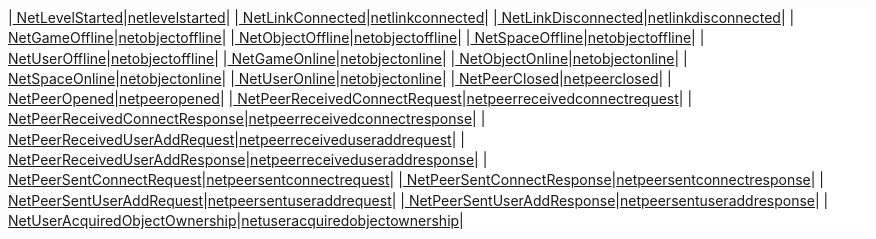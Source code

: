 |[ NetLevelStarted](https://plasmaengine.github.io/PlasmaDocs/Plasma1/C++/code_reference/event_reference.md#netlevelstarted)|[netlevelstarted](https://plasmaengine.github.io/PlasmaDocs/Plasma1/C++/code_reference/class_reference/netlevelstarted.md)|
|[ NetLinkConnected](https://plasmaengine.github.io/PlasmaDocs/Plasma1/C++/code_reference/event_reference.md#netlinkconnected)|[netlinkconnected](https://plasmaengine.github.io/PlasmaDocs/Plasma1/C++/code_reference/class_reference/netlinkconnected.md)|
|[ NetLinkDisconnected](https://plasmaengine.github.io/PlasmaDocs/Plasma1/C++/code_reference/event_reference.md#netlinkdisconnected)|[netlinkdisconnected](https://plasmaengine.github.io/PlasmaDocs/Plasma1/C++/code_reference/class_reference/netlinkdisconnected.md)|
|[ NetGameOffline](https://plasmaengine.github.io/PlasmaDocs/Plasma1/C++/code_reference/event_reference.md#netgameoffline)|[netobjectoffline](https://plasmaengine.github.io/PlasmaDocs/Plasma1/C++/code_reference/class_reference/netobjectoffline.md)|
|[ NetObjectOffline](https://plasmaengine.github.io/PlasmaDocs/Plasma1/C++/code_reference/event_reference.md#netobjectoffline)|[netobjectoffline](https://plasmaengine.github.io/PlasmaDocs/Plasma1/C++/code_reference/class_reference/netobjectoffline.md)|
|[ NetSpaceOffline](https://plasmaengine.github.io/PlasmaDocs/Plasma1/C++/code_reference/event_reference.md#netspaceoffline)|[netobjectoffline](https://plasmaengine.github.io/PlasmaDocs/Plasma1/C++/code_reference/class_reference/netobjectoffline.md)|
|[ NetUserOffline](https://plasmaengine.github.io/PlasmaDocs/Plasma1/C++/code_reference/event_reference.md#netuseroffline)|[netobjectoffline](https://plasmaengine.github.io/PlasmaDocs/Plasma1/C++/code_reference/class_reference/netobjectoffline.md)|
|[ NetGameOnline](https://plasmaengine.github.io/PlasmaDocs/Plasma1/C++/code_reference/event_reference.md#netgameonline)|[netobjectonline](https://plasmaengine.github.io/PlasmaDocs/Plasma1/C++/code_reference/class_reference/netobjectonline.md)|
|[ NetObjectOnline](https://plasmaengine.github.io/PlasmaDocs/Plasma1/C++/code_reference/event_reference.md#netobjectonline)|[netobjectonline](https://plasmaengine.github.io/PlasmaDocs/Plasma1/C++/code_reference/class_reference/netobjectonline.md)|
|[ NetSpaceOnline](https://plasmaengine.github.io/PlasmaDocs/Plasma1/C++/code_reference/event_reference.md#netspaceonline)|[netobjectonline](https://plasmaengine.github.io/PlasmaDocs/Plasma1/C++/code_reference/class_reference/netobjectonline.md)|
|[ NetUserOnline](https://plasmaengine.github.io/PlasmaDocs/Plasma1/C++/code_reference/event_reference.md#netuseronline)|[netobjectonline](https://plasmaengine.github.io/PlasmaDocs/Plasma1/C++/code_reference/class_reference/netobjectonline.md)|
|[ NetPeerClosed](https://plasmaengine.github.io/PlasmaDocs/Plasma1/C++/code_reference/event_reference.md#netpeerclosed)|[netpeerclosed](https://plasmaengine.github.io/PlasmaDocs/Plasma1/C++/code_reference/class_reference/netpeerclosed.md)|
|[ NetPeerOpened](https://plasmaengine.github.io/PlasmaDocs/Plasma1/C++/code_reference/event_reference.md#netpeeropened)|[netpeeropened](https://plasmaengine.github.io/PlasmaDocs/Plasma1/C++/code_reference/class_reference/netpeeropened.md)|
|[ NetPeerReceivedConnectRequest](https://plasmaengine.github.io/PlasmaDocs/Plasma1/C++/code_reference/event_reference.md#netpeerreceivedconnectre)|[netpeerreceivedconnectrequest](https://plasmaengine.github.io/PlasmaDocs/Plasma1/C++/code_reference/class_reference/netpeerreceivedconnectrequest.md)|
|[ NetPeerReceivedConnectResponse](https://plasmaengine.github.io/PlasmaDocs/Plasma1/C++/code_reference/event_reference.md#netpeerreceivedconnectre)|[netpeerreceivedconnectresponse](https://plasmaengine.github.io/PlasmaDocs/Plasma1/C++/code_reference/class_reference/netpeerreceivedconnectresponse.md)|
|[ NetPeerReceivedUserAddRequest](https://plasmaengine.github.io/PlasmaDocs/Plasma1/C++/code_reference/event_reference.md#netpeerreceiveduseraddre)|[netpeerreceiveduseraddrequest](https://plasmaengine.github.io/PlasmaDocs/Plasma1/C++/code_reference/class_reference/netpeerreceiveduseraddrequest.md)|
|[ NetPeerReceivedUserAddResponse](https://plasmaengine.github.io/PlasmaDocs/Plasma1/C++/code_reference/event_reference.md#netpeerreceiveduseraddre)|[netpeerreceiveduseraddresponse](https://plasmaengine.github.io/PlasmaDocs/Plasma1/C++/code_reference/class_reference/netpeerreceiveduseraddresponse.md)|
|[ NetPeerSentConnectRequest](https://plasmaengine.github.io/PlasmaDocs/Plasma1/C++/code_reference/event_reference.md#netpeersentconnectreques)|[netpeersentconnectrequest](https://plasmaengine.github.io/PlasmaDocs/Plasma1/C++/code_reference/class_reference/netpeersentconnectrequest.md)|
|[ NetPeerSentConnectResponse](https://plasmaengine.github.io/PlasmaDocs/Plasma1/C++/code_reference/event_reference.md#netpeersentconnectrespon)|[netpeersentconnectresponse](https://plasmaengine.github.io/PlasmaDocs/Plasma1/C++/code_reference/class_reference/netpeersentconnectresponse.md)|
|[ NetPeerSentUserAddRequest](https://plasmaengine.github.io/PlasmaDocs/Plasma1/C++/code_reference/event_reference.md#netpeersentuseraddreques)|[netpeersentuseraddrequest](https://plasmaengine.github.io/PlasmaDocs/Plasma1/C++/code_reference/class_reference/netpeersentuseraddrequest.md)|
|[ NetPeerSentUserAddResponse](https://plasmaengine.github.io/PlasmaDocs/Plasma1/C++/code_reference/event_reference.md#netpeersentuseraddrespon)|[netpeersentuseraddresponse](https://plasmaengine.github.io/PlasmaDocs/Plasma1/C++/code_reference/class_reference/netpeersentuseraddresponse.md)|
|[ NetUserAcquiredObjectOwnership](https://plasmaengine.github.io/PlasmaDocs/Plasma1/C++/code_reference/event_reference.md#netuseracquiredobjectown)|[netuseracquiredobjectownership](https://plasmaengine.github.io/PlasmaDocs/Plasma1/C++/code_reference/class_reference/netuseracquiredobjectownership.md)|